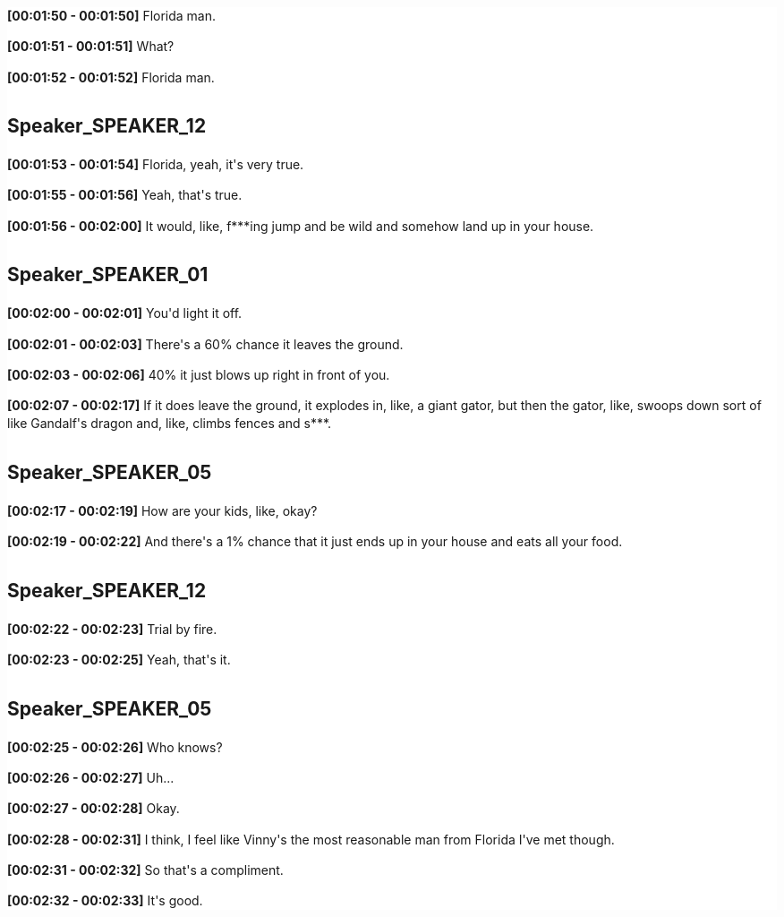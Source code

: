 **[00:01:50 - 00:01:50]** Florida man.

**[00:01:51 - 00:01:51]** What?

**[00:01:52 - 00:01:52]** Florida man.


## Speaker_SPEAKER_12

**[00:01:53 - 00:01:54]** Florida, yeah, it's very true.

**[00:01:55 - 00:01:56]** Yeah, that's true.

**[00:01:56 - 00:02:00]** It would, like, f***ing jump and be wild and somehow land up in your house.


## Speaker_SPEAKER_01

**[00:02:00 - 00:02:01]** You'd light it off.

**[00:02:01 - 00:02:03]** There's a 60% chance it leaves the ground.

**[00:02:03 - 00:02:06]** 40% it just blows up right in front of you.

**[00:02:07 - 00:02:17]** If it does leave the ground, it explodes in, like, a giant gator, but then the gator, like, swoops down sort of like Gandalf's dragon and, like, climbs fences and s***.


## Speaker_SPEAKER_05

**[00:02:17 - 00:02:19]** How are your kids, like, okay?

**[00:02:19 - 00:02:22]** And there's a 1% chance that it just ends up in your house and eats all your food.


## Speaker_SPEAKER_12

**[00:02:22 - 00:02:23]** Trial by fire.

**[00:02:23 - 00:02:25]** Yeah, that's it.


## Speaker_SPEAKER_05

**[00:02:25 - 00:02:26]** Who knows?

**[00:02:26 - 00:02:27]** Uh...

**[00:02:27 - 00:02:28]** Okay.

**[00:02:28 - 00:02:31]** I think, I feel like Vinny's the most reasonable man from Florida I've met though.

**[00:02:31 - 00:02:32]** So that's a compliment.

**[00:02:32 - 00:02:33]** It's good.
